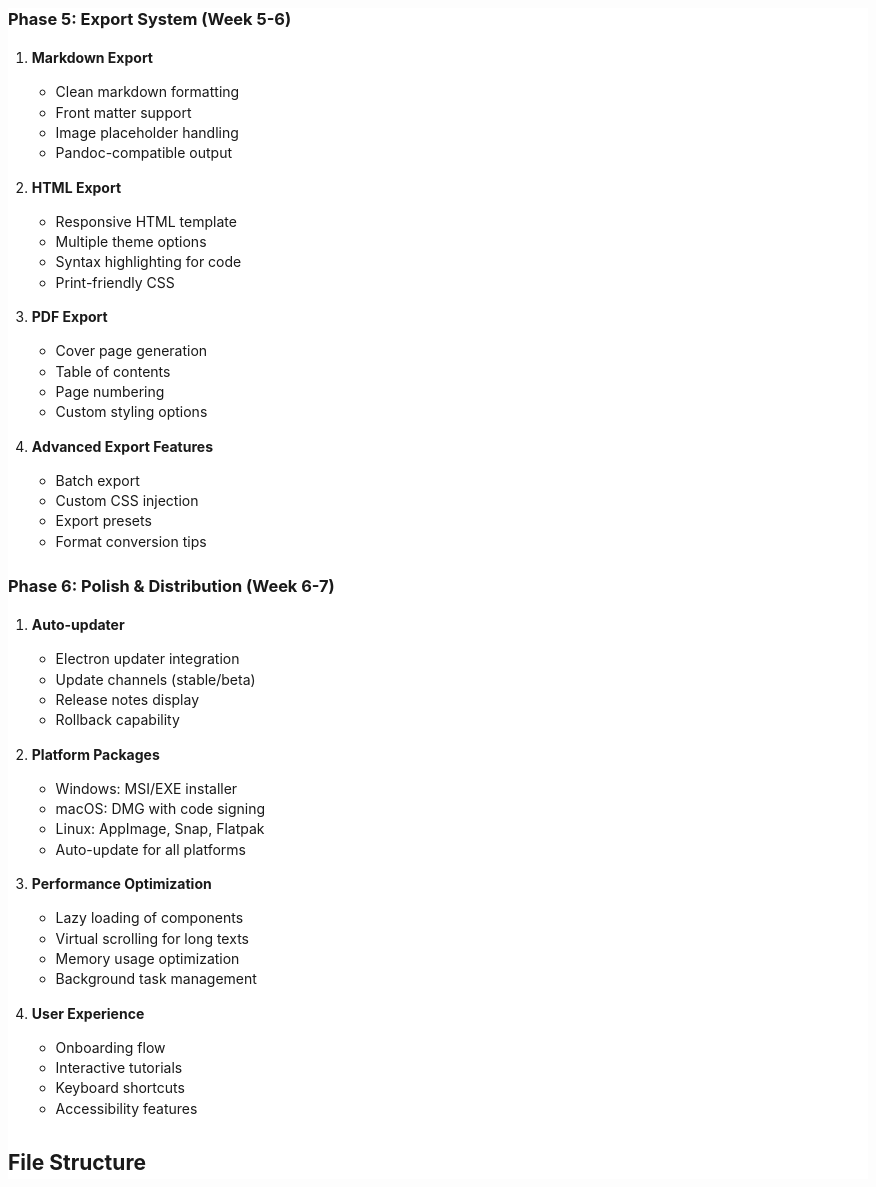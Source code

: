 ### Phase 5: Export System (Week 5-6)

1. **Markdown Export**
   - Clean markdown formatting
   - Front matter support
   - Image placeholder handling
   - Pandoc-compatible output

2. **HTML Export**
   - Responsive HTML template
   - Multiple theme options
   - Syntax highlighting for code
   - Print-friendly CSS

3. **PDF Export**
   - Cover page generation
   - Table of contents
   - Page numbering
   - Custom styling options

4. **Advanced Export Features**
   - Batch export
   - Custom CSS injection
   - Export presets
   - Format conversion tips

### Phase 6: Polish & Distribution (Week 6-7)

1. **Auto-updater**
   - Electron updater integration
   - Update channels (stable/beta)
   - Release notes display
   - Rollback capability

2. **Platform Packages**
   - Windows: MSI/EXE installer
   - macOS: DMG with code signing
   - Linux: AppImage, Snap, Flatpak
   - Auto-update for all platforms

3. **Performance Optimization**
   - Lazy loading of components
   - Virtual scrolling for long texts
   - Memory usage optimization
   - Background task management

4. **User Experience**
   - Onboarding flow
   - Interactive tutorials
   - Keyboard shortcuts
   - Accessibility features

## File Structure
